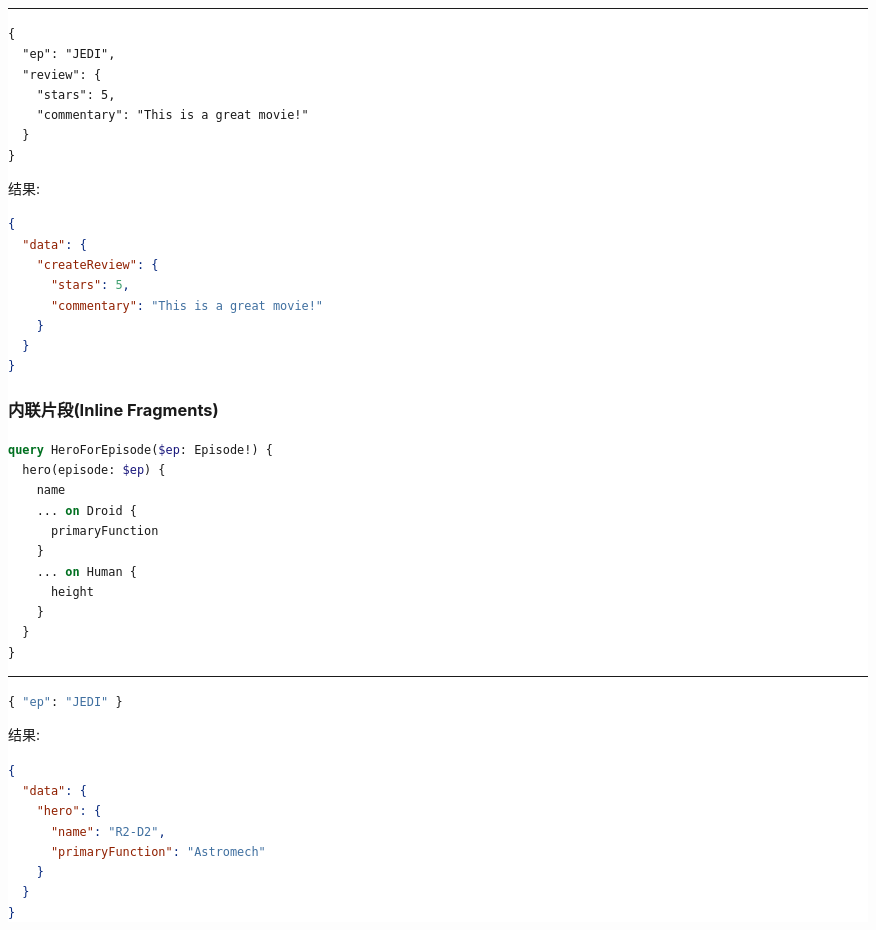 
----

```
{
  "ep": "JEDI",
  "review": {
    "stars": 5,
    "commentary": "This is a great movie!"
  }
}
```

结果:

```json
{
  "data": {
    "createReview": {
      "stars": 5,
      "commentary": "This is a great movie!"
    }
  }
}
```

### 内联片段(Inline Fragments)

```graphql
query HeroForEpisode($ep: Episode!) {
  hero(episode: $ep) {
    name
    ... on Droid {
      primaryFunction
    }
    ... on Human {
      height
    }
  }
}
```

----

```graphql
{ "ep": "JEDI" }
```

结果:

```json
{
  "data": {
    "hero": {
      "name": "R2-D2",
      "primaryFunction": "Astromech"
    }
  }
}
```
